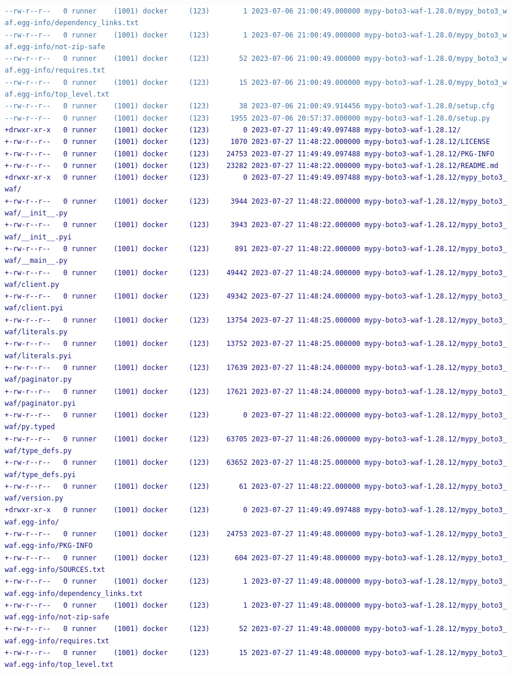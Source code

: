 ```diff
--rw-r--r--   0 runner    (1001) docker     (123)        1 2023-07-06 21:00:49.000000 mypy-boto3-waf-1.28.0/mypy_boto3_waf.egg-info/dependency_links.txt
--rw-r--r--   0 runner    (1001) docker     (123)        1 2023-07-06 21:00:49.000000 mypy-boto3-waf-1.28.0/mypy_boto3_waf.egg-info/not-zip-safe
--rw-r--r--   0 runner    (1001) docker     (123)       52 2023-07-06 21:00:49.000000 mypy-boto3-waf-1.28.0/mypy_boto3_waf.egg-info/requires.txt
--rw-r--r--   0 runner    (1001) docker     (123)       15 2023-07-06 21:00:49.000000 mypy-boto3-waf-1.28.0/mypy_boto3_waf.egg-info/top_level.txt
--rw-r--r--   0 runner    (1001) docker     (123)       38 2023-07-06 21:00:49.914456 mypy-boto3-waf-1.28.0/setup.cfg
--rw-r--r--   0 runner    (1001) docker     (123)     1955 2023-07-06 20:57:37.000000 mypy-boto3-waf-1.28.0/setup.py
+drwxr-xr-x   0 runner    (1001) docker     (123)        0 2023-07-27 11:49:49.097488 mypy-boto3-waf-1.28.12/
+-rw-r--r--   0 runner    (1001) docker     (123)     1070 2023-07-27 11:48:22.000000 mypy-boto3-waf-1.28.12/LICENSE
+-rw-r--r--   0 runner    (1001) docker     (123)    24753 2023-07-27 11:49:49.097488 mypy-boto3-waf-1.28.12/PKG-INFO
+-rw-r--r--   0 runner    (1001) docker     (123)    23282 2023-07-27 11:48:22.000000 mypy-boto3-waf-1.28.12/README.md
+drwxr-xr-x   0 runner    (1001) docker     (123)        0 2023-07-27 11:49:49.097488 mypy-boto3-waf-1.28.12/mypy_boto3_waf/
+-rw-r--r--   0 runner    (1001) docker     (123)     3944 2023-07-27 11:48:22.000000 mypy-boto3-waf-1.28.12/mypy_boto3_waf/__init__.py
+-rw-r--r--   0 runner    (1001) docker     (123)     3943 2023-07-27 11:48:22.000000 mypy-boto3-waf-1.28.12/mypy_boto3_waf/__init__.pyi
+-rw-r--r--   0 runner    (1001) docker     (123)      891 2023-07-27 11:48:22.000000 mypy-boto3-waf-1.28.12/mypy_boto3_waf/__main__.py
+-rw-r--r--   0 runner    (1001) docker     (123)    49442 2023-07-27 11:48:24.000000 mypy-boto3-waf-1.28.12/mypy_boto3_waf/client.py
+-rw-r--r--   0 runner    (1001) docker     (123)    49342 2023-07-27 11:48:24.000000 mypy-boto3-waf-1.28.12/mypy_boto3_waf/client.pyi
+-rw-r--r--   0 runner    (1001) docker     (123)    13754 2023-07-27 11:48:25.000000 mypy-boto3-waf-1.28.12/mypy_boto3_waf/literals.py
+-rw-r--r--   0 runner    (1001) docker     (123)    13752 2023-07-27 11:48:25.000000 mypy-boto3-waf-1.28.12/mypy_boto3_waf/literals.pyi
+-rw-r--r--   0 runner    (1001) docker     (123)    17639 2023-07-27 11:48:24.000000 mypy-boto3-waf-1.28.12/mypy_boto3_waf/paginator.py
+-rw-r--r--   0 runner    (1001) docker     (123)    17621 2023-07-27 11:48:24.000000 mypy-boto3-waf-1.28.12/mypy_boto3_waf/paginator.pyi
+-rw-r--r--   0 runner    (1001) docker     (123)        0 2023-07-27 11:48:22.000000 mypy-boto3-waf-1.28.12/mypy_boto3_waf/py.typed
+-rw-r--r--   0 runner    (1001) docker     (123)    63705 2023-07-27 11:48:26.000000 mypy-boto3-waf-1.28.12/mypy_boto3_waf/type_defs.py
+-rw-r--r--   0 runner    (1001) docker     (123)    63652 2023-07-27 11:48:25.000000 mypy-boto3-waf-1.28.12/mypy_boto3_waf/type_defs.pyi
+-rw-r--r--   0 runner    (1001) docker     (123)       61 2023-07-27 11:48:22.000000 mypy-boto3-waf-1.28.12/mypy_boto3_waf/version.py
+drwxr-xr-x   0 runner    (1001) docker     (123)        0 2023-07-27 11:49:49.097488 mypy-boto3-waf-1.28.12/mypy_boto3_waf.egg-info/
+-rw-r--r--   0 runner    (1001) docker     (123)    24753 2023-07-27 11:49:48.000000 mypy-boto3-waf-1.28.12/mypy_boto3_waf.egg-info/PKG-INFO
+-rw-r--r--   0 runner    (1001) docker     (123)      604 2023-07-27 11:49:48.000000 mypy-boto3-waf-1.28.12/mypy_boto3_waf.egg-info/SOURCES.txt
+-rw-r--r--   0 runner    (1001) docker     (123)        1 2023-07-27 11:49:48.000000 mypy-boto3-waf-1.28.12/mypy_boto3_waf.egg-info/dependency_links.txt
+-rw-r--r--   0 runner    (1001) docker     (123)        1 2023-07-27 11:49:48.000000 mypy-boto3-waf-1.28.12/mypy_boto3_waf.egg-info/not-zip-safe
+-rw-r--r--   0 runner    (1001) docker     (123)       52 2023-07-27 11:49:48.000000 mypy-boto3-waf-1.28.12/mypy_boto3_waf.egg-info/requires.txt
+-rw-r--r--   0 runner    (1001) docker     (123)       15 2023-07-27 11:49:48.000000 mypy-boto3-waf-1.28.12/mypy_boto3_waf.egg-info/top_level.txt
```
